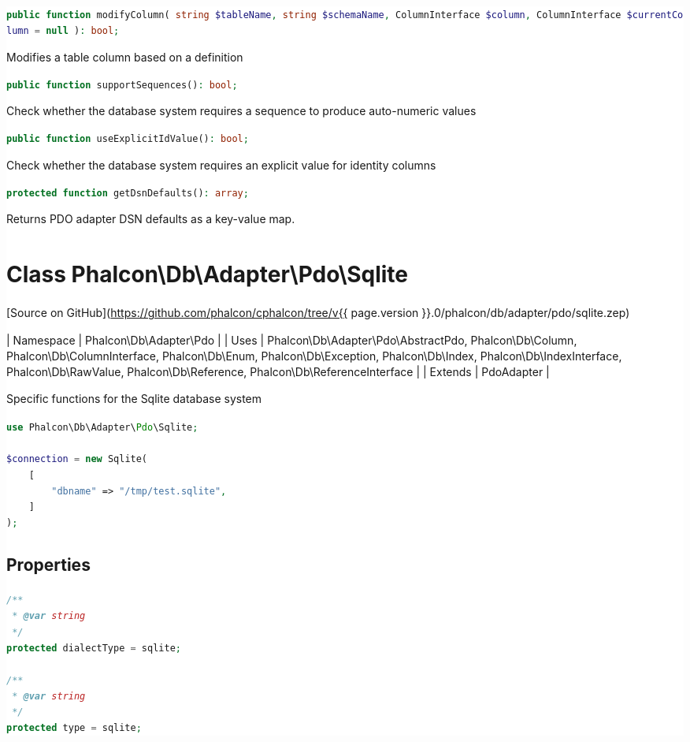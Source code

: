 ```php
public function modifyColumn( string $tableName, string $schemaName, ColumnInterface $column, ColumnInterface $currentColumn = null ): bool;
```

Modifies a table column based on a definition

```php
public function supportSequences(): bool;
```

Check whether the database system requires a sequence to produce auto-numeric values

```php
public function useExplicitIdValue(): bool;
```

Check whether the database system requires an explicit value for identity columns

```php
protected function getDsnDefaults(): array;
```

Returns PDO adapter DSN defaults as a key-value map.

<h1 id="db-adapter-pdo-sqlite">Class Phalcon\Db\Adapter\Pdo\Sqlite</h1>

[Source on GitHub](https://github.com/phalcon/cphalcon/tree/v{{ page.version }}.0/phalcon/db/adapter/pdo/sqlite.zep)

| Namespace | Phalcon\Db\Adapter\Pdo | | Uses | Phalcon\Db\Adapter\Pdo\AbstractPdo, Phalcon\Db\Column, Phalcon\Db\ColumnInterface, Phalcon\Db\Enum, Phalcon\Db\Exception, Phalcon\Db\Index, Phalcon\Db\IndexInterface, Phalcon\Db\RawValue, Phalcon\Db\Reference, Phalcon\Db\ReferenceInterface | | Extends | PdoAdapter |

Specific functions for the Sqlite database system

```php
use Phalcon\Db\Adapter\Pdo\Sqlite;

$connection = new Sqlite(
    [
        "dbname" => "/tmp/test.sqlite",
    ]
);
```

## Properties

```php
/**
 * @var string
 */
protected dialectType = sqlite;

/**
 * @var string
 */
protected type = sqlite;

```
